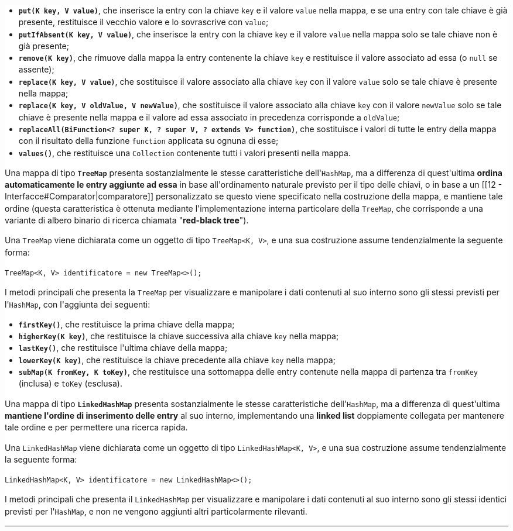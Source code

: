 - **`put(K key, V value)`**, che inserisce la entry con la chiave `key` e il valore `value` nella mappa, e se una entry con tale chiave è già presente, restituisce il vecchio valore e lo sovrascrive con `value`;
- **`putIfAbsent(K key, V value)`**, che inserisce la entry con la chiave `key` e il valore `value` nella mappa solo se tale chiave non è già presente;
- **`remove(K key)`**, che rimuove dalla mappa la entry contenente la chiave `key` e restituisce il valore associato ad essa (o `null` se assente);
- **`replace(K key, V value)`**, che sostituisce il valore associato alla chiave `key` con il valore `value` solo se tale chiave è presente nella mappa;
- **`replace(K key, V oldValue, V newValue)`**, che sostituisce il valore associato alla chiave `key` con il valore `newValue` solo se tale chiave è presente nella mappa e il valore ad essa associato in precedenza corrisponde a `oldValue`;
- **`replaceAll(BiFunction<? super K, ? super V, ? extends V> function)`**, che sostituisce i valori di tutte le entry della mappa con il risultato della funzione `function` applicata su ognuna di esse;
- **`values()`**, che restituisce una `Collection` contenente tutti i valori presenti nella mappa.

Una mappa di tipo **`TreeMap`** presenta sostanzialmente le stesse caratteristiche dell'`HashMap`, ma a differenza di quest'ultima **ordina automaticamente le entry aggiunte ad essa** in base all'ordinamento naturale previsto per il tipo delle chiavi, o in base a un [[12 - Interfacce#Comparator|comparatore]] personalizzato se questo viene specificato nella costruzione della mappa, e mantiene tale ordine (questa caratteristica è ottenuta mediante l'implementazione interna particolare della `TreeMap`, che corrisponde a una variante di albero binario di ricerca chiamata "**red-black tree**").

Una `TreeMap` viene dichiarata come un oggetto di tipo `TreeMap<K, V>`, e una sua costruzione assume tendenzialmente la seguente forma:

```
TreeMap<K, V> identificatore = new TreeMap<>();
```

I metodi principali che presenta la `TreeMap` per visualizzare e manipolare i dati contenuti al suo interno sono gli stessi previsti per l'`HashMap`, con l'aggiunta dei seguenti:
- **`firstKey()`**, che restituisce la prima chiave della mappa;
- **`higherKey(K key)`**, che restituisce la chiave successiva alla chiave `key` nella mappa;
- **`lastKey()`**, che restituisce l'ultima chiave della mappa;
- **`lowerKey(K key)`**, che restituisce la chiave precedente alla chiave `key` nella mappa;
- **`subMap(K fromKey, K toKey)`**, che restituisce una sottomappa delle entry contenute nella mappa di partenza tra `fromKey` (inclusa) e `toKey` (esclusa).

Una mappa di tipo **`LinkedHashMap`** presenta sostanzialmente le stesse caratteristiche dell'`HashMap`, ma a differenza di quest'ultima **mantiene l'ordine di inserimento delle entry** al suo interno, implementando una **linked list** doppiamente collegata per mantenere tale ordine e per permettere una ricerca rapida.

Una `LinkedHashMap` viene dichiarata come un oggetto di tipo `LinkedHashMap<K, V>`, e una sua costruzione assume tendenzialmente la seguente forma:

```
LinkedHashMap<K, V> identificatore = new LinkedHashMap<>();
```

I metodi principali che presenta il `LinkedHashMap` per visualizzare e manipolare i dati contenuti al suo interno sono gli stessi identici previsti per l'`HashMap`, e non ne vengono aggiunti altri particolarmente rilevanti.
___
